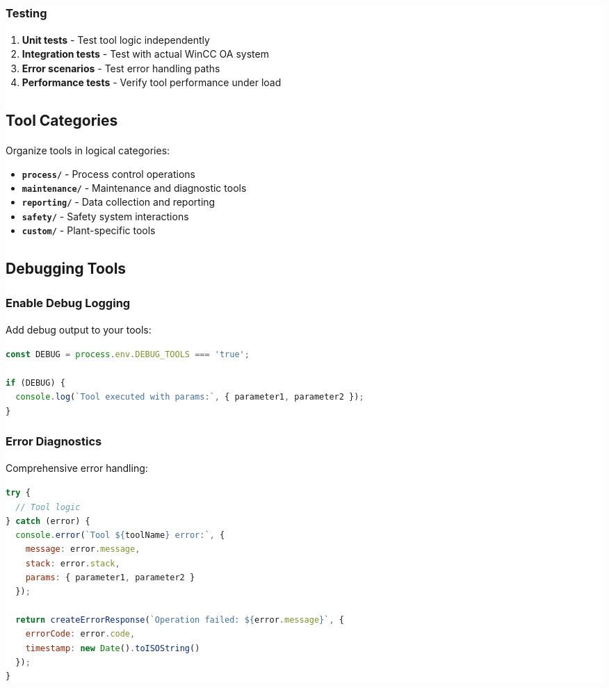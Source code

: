 ### Testing
1. **Unit tests** - Test tool logic independently
2. **Integration tests** - Test with actual WinCC OA system
3. **Error scenarios** - Test error handling paths
4. **Performance tests** - Verify tool performance under load

## Tool Categories

Organize tools in logical categories:

- **`process/`** - Process control operations
- **`maintenance/`** - Maintenance and diagnostic tools
- **`reporting/`** - Data collection and reporting
- **`safety/`** - Safety system interactions
- **`custom/`** - Plant-specific tools

## Debugging Tools

### Enable Debug Logging

Add debug output to your tools:

```javascript
const DEBUG = process.env.DEBUG_TOOLS === 'true';

if (DEBUG) {
  console.log(`Tool executed with params:`, { parameter1, parameter2 });
}
```

### Error Diagnostics

Comprehensive error handling:

```javascript
try {
  // Tool logic
} catch (error) {
  console.error(`Tool ${toolName} error:`, {
    message: error.message,
    stack: error.stack,
    params: { parameter1, parameter2 }
  });
  
  return createErrorResponse(`Operation failed: ${error.message}`, {
    errorCode: error.code,
    timestamp: new Date().toISOString()
  });
}
```